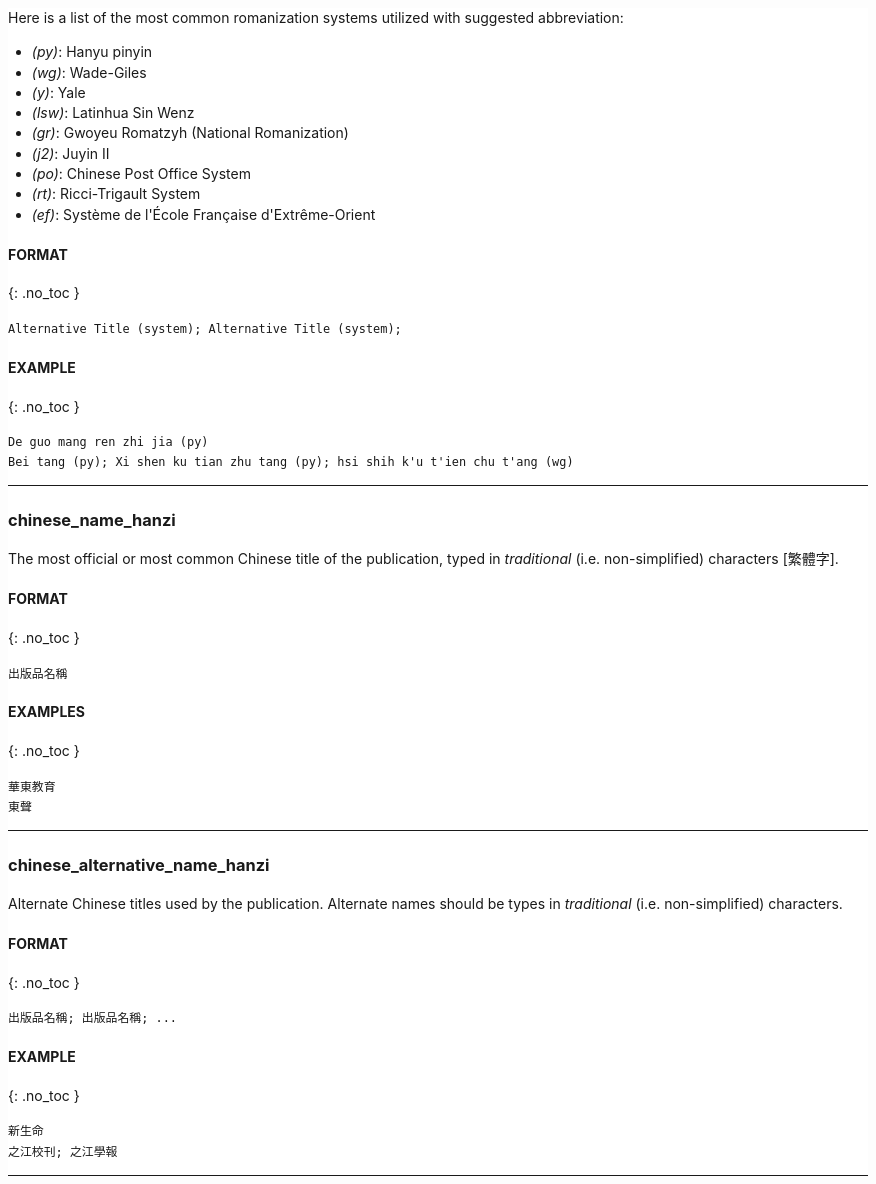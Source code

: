 Here is a list of the most common romanization systems utilized with suggested abbreviation:

- *(py)*: Hanyu pinyin
- *(wg)*: Wade-Giles
- *(y)*: Yale
- *(lsw)*: Latinhua Sin Wenz
- *(gr)*: Gwoyeu Romatzyh (National Romanization)
- *(j2)*: Juyin II
- *(po)*: Chinese Post Office System
- *(rt)*: Ricci-Trigault System
- *(ef)*: Système de l'École Française d'Extrême-Orient

#### FORMAT
{: .no_toc }
```
Alternative Title (system); Alternative Title (system);
```
#### EXAMPLE
{: .no_toc }
```
De guo mang ren zhi jia (py)
Bei tang (py); Xi shen ku tian zhu tang (py); hsi shih k'u t'ien chu t'ang (wg)
```
---

### chinese_name_hanzi
The most official or most common Chinese title of the publication, typed in *traditional* (i.e. non-simplified) characters [繁體字].

#### FORMAT
{: .no_toc }
```
出版品名稱
```
#### EXAMPLES
{: .no_toc }
```
華東教育
東聲
```
---

### chinese_alternative_name_hanzi
Alternate Chinese titles used by the publication. Alternate names should be types in *traditional* (i.e. non-simplified) characters.

#### FORMAT
{: .no_toc }
```
出版品名稱; 出版品名稱; ...
```
#### EXAMPLE
{: .no_toc }
```
新生命
之江校刊; 之江學報
```
---
